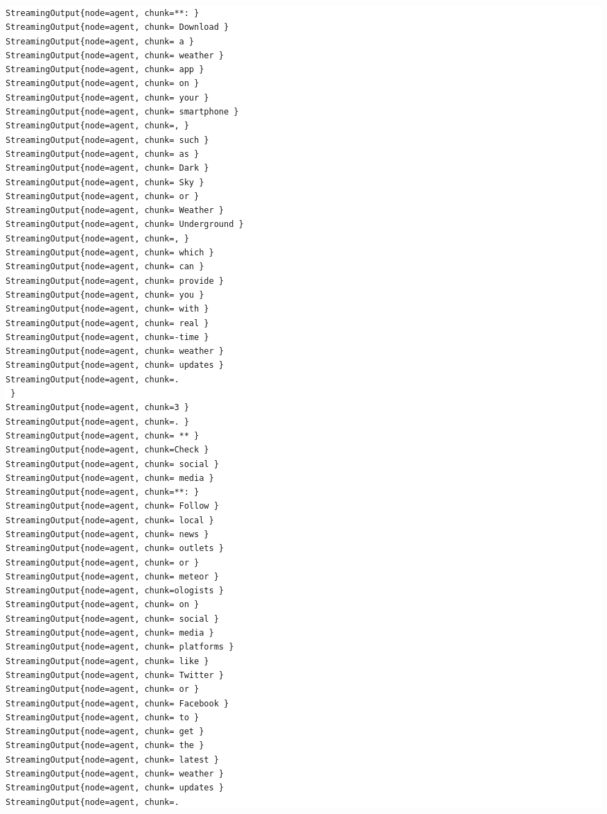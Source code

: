     StreamingOutput{node=agent, chunk=**: } 
    StreamingOutput{node=agent, chunk= Download } 
    StreamingOutput{node=agent, chunk= a } 
    StreamingOutput{node=agent, chunk= weather } 
    StreamingOutput{node=agent, chunk= app } 
    StreamingOutput{node=agent, chunk= on } 
    StreamingOutput{node=agent, chunk= your } 
    StreamingOutput{node=agent, chunk= smartphone } 
    StreamingOutput{node=agent, chunk=, } 
    StreamingOutput{node=agent, chunk= such } 
    StreamingOutput{node=agent, chunk= as } 
    StreamingOutput{node=agent, chunk= Dark } 
    StreamingOutput{node=agent, chunk= Sky } 
    StreamingOutput{node=agent, chunk= or } 
    StreamingOutput{node=agent, chunk= Weather } 
    StreamingOutput{node=agent, chunk= Underground } 
    StreamingOutput{node=agent, chunk=, } 
    StreamingOutput{node=agent, chunk= which } 
    StreamingOutput{node=agent, chunk= can } 
    StreamingOutput{node=agent, chunk= provide } 
    StreamingOutput{node=agent, chunk= you } 
    StreamingOutput{node=agent, chunk= with } 
    StreamingOutput{node=agent, chunk= real } 
    StreamingOutput{node=agent, chunk=-time } 
    StreamingOutput{node=agent, chunk= weather } 
    StreamingOutput{node=agent, chunk= updates } 
    StreamingOutput{node=agent, chunk=.
     } 
    StreamingOutput{node=agent, chunk=3 } 
    StreamingOutput{node=agent, chunk=. } 
    StreamingOutput{node=agent, chunk= ** } 
    StreamingOutput{node=agent, chunk=Check } 
    StreamingOutput{node=agent, chunk= social } 
    StreamingOutput{node=agent, chunk= media } 
    StreamingOutput{node=agent, chunk=**: } 
    StreamingOutput{node=agent, chunk= Follow } 
    StreamingOutput{node=agent, chunk= local } 
    StreamingOutput{node=agent, chunk= news } 
    StreamingOutput{node=agent, chunk= outlets } 
    StreamingOutput{node=agent, chunk= or } 
    StreamingOutput{node=agent, chunk= meteor } 
    StreamingOutput{node=agent, chunk=ologists } 
    StreamingOutput{node=agent, chunk= on } 
    StreamingOutput{node=agent, chunk= social } 
    StreamingOutput{node=agent, chunk= media } 
    StreamingOutput{node=agent, chunk= platforms } 
    StreamingOutput{node=agent, chunk= like } 
    StreamingOutput{node=agent, chunk= Twitter } 
    StreamingOutput{node=agent, chunk= or } 
    StreamingOutput{node=agent, chunk= Facebook } 
    StreamingOutput{node=agent, chunk= to } 
    StreamingOutput{node=agent, chunk= get } 
    StreamingOutput{node=agent, chunk= the } 
    StreamingOutput{node=agent, chunk= latest } 
    StreamingOutput{node=agent, chunk= weather } 
    StreamingOutput{node=agent, chunk= updates } 
    StreamingOutput{node=agent, chunk=.
    